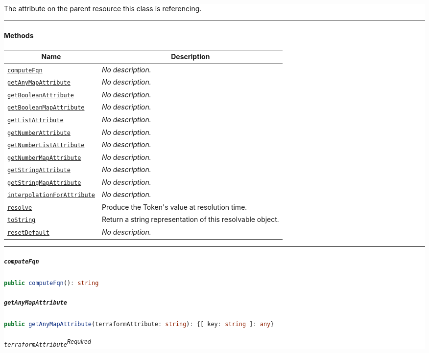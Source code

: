 The attribute on the parent resource this class is referencing.

---

#### Methods <a name="Methods" id="Methods"></a>

| **Name** | **Description** |
| --- | --- |
| <code><a href="#@cdktf/provider-hcp.dataHcpPackerRunTask.DataHcpPackerRunTaskTimeoutsOutputReference.computeFqn">computeFqn</a></code> | *No description.* |
| <code><a href="#@cdktf/provider-hcp.dataHcpPackerRunTask.DataHcpPackerRunTaskTimeoutsOutputReference.getAnyMapAttribute">getAnyMapAttribute</a></code> | *No description.* |
| <code><a href="#@cdktf/provider-hcp.dataHcpPackerRunTask.DataHcpPackerRunTaskTimeoutsOutputReference.getBooleanAttribute">getBooleanAttribute</a></code> | *No description.* |
| <code><a href="#@cdktf/provider-hcp.dataHcpPackerRunTask.DataHcpPackerRunTaskTimeoutsOutputReference.getBooleanMapAttribute">getBooleanMapAttribute</a></code> | *No description.* |
| <code><a href="#@cdktf/provider-hcp.dataHcpPackerRunTask.DataHcpPackerRunTaskTimeoutsOutputReference.getListAttribute">getListAttribute</a></code> | *No description.* |
| <code><a href="#@cdktf/provider-hcp.dataHcpPackerRunTask.DataHcpPackerRunTaskTimeoutsOutputReference.getNumberAttribute">getNumberAttribute</a></code> | *No description.* |
| <code><a href="#@cdktf/provider-hcp.dataHcpPackerRunTask.DataHcpPackerRunTaskTimeoutsOutputReference.getNumberListAttribute">getNumberListAttribute</a></code> | *No description.* |
| <code><a href="#@cdktf/provider-hcp.dataHcpPackerRunTask.DataHcpPackerRunTaskTimeoutsOutputReference.getNumberMapAttribute">getNumberMapAttribute</a></code> | *No description.* |
| <code><a href="#@cdktf/provider-hcp.dataHcpPackerRunTask.DataHcpPackerRunTaskTimeoutsOutputReference.getStringAttribute">getStringAttribute</a></code> | *No description.* |
| <code><a href="#@cdktf/provider-hcp.dataHcpPackerRunTask.DataHcpPackerRunTaskTimeoutsOutputReference.getStringMapAttribute">getStringMapAttribute</a></code> | *No description.* |
| <code><a href="#@cdktf/provider-hcp.dataHcpPackerRunTask.DataHcpPackerRunTaskTimeoutsOutputReference.interpolationForAttribute">interpolationForAttribute</a></code> | *No description.* |
| <code><a href="#@cdktf/provider-hcp.dataHcpPackerRunTask.DataHcpPackerRunTaskTimeoutsOutputReference.resolve">resolve</a></code> | Produce the Token's value at resolution time. |
| <code><a href="#@cdktf/provider-hcp.dataHcpPackerRunTask.DataHcpPackerRunTaskTimeoutsOutputReference.toString">toString</a></code> | Return a string representation of this resolvable object. |
| <code><a href="#@cdktf/provider-hcp.dataHcpPackerRunTask.DataHcpPackerRunTaskTimeoutsOutputReference.resetDefault">resetDefault</a></code> | *No description.* |

---

##### `computeFqn` <a name="computeFqn" id="@cdktf/provider-hcp.dataHcpPackerRunTask.DataHcpPackerRunTaskTimeoutsOutputReference.computeFqn"></a>

```typescript
public computeFqn(): string
```

##### `getAnyMapAttribute` <a name="getAnyMapAttribute" id="@cdktf/provider-hcp.dataHcpPackerRunTask.DataHcpPackerRunTaskTimeoutsOutputReference.getAnyMapAttribute"></a>

```typescript
public getAnyMapAttribute(terraformAttribute: string): {[ key: string ]: any}
```

###### `terraformAttribute`<sup>Required</sup> <a name="terraformAttribute" id="@cdktf/provider-hcp.dataHcpPackerRunTask.DataHcpPackerRunTaskTimeoutsOutputReference.getAnyMapAttribute.parameter.terraformAttribute"></a>
